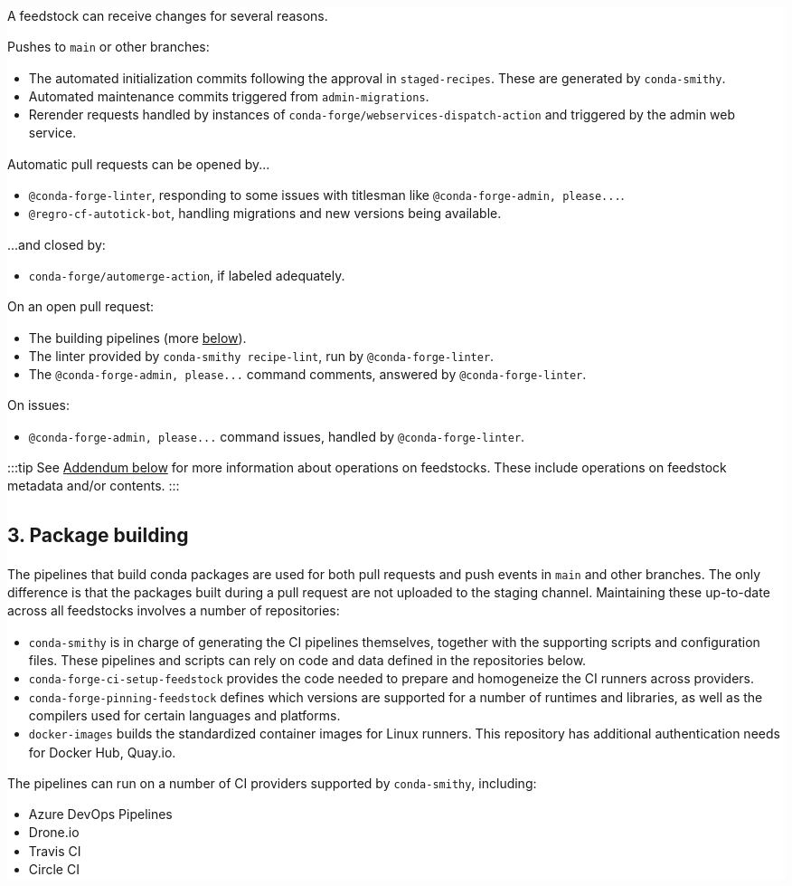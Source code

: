 A feedstock can receive changes for several reasons.

Pushes to `main` or other branches:

- The automated initialization commits following the approval in `staged-recipes`. These are generated by `conda-smithy`.
- Automated maintenance commits triggered from `admin-migrations`.
- Rerender requests handled by instances of `conda-forge/webservices-dispatch-action` and triggered by the admin web service.

Automatic pull requests can be opened by...

- `@conda-forge-linter`, responding to some issues with titlesman like `@conda-forge-admin, please...`.
- `@regro-cf-autotick-bot`, handling migrations and new versions being available.

...and closed by:

- `conda-forge/automerge-action`, if labeled adequately.

On an open pull request:

- The building pipelines (more [below](#3-package-building)).
- The linter provided by `conda-smithy recipe-lint`, run by `@conda-forge-linter`.
- The `@conda-forge-admin, please...` command comments, answered by `@conda-forge-linter`.

On issues:

- `@conda-forge-admin, please...` command issues, handled by `@conda-forge-linter`.

:::tip
See [Addendum below](#operations-on-feedstocks) for more information about operations on feedstocks.
These include operations on feedstock metadata and/or contents.
:::

## 3. Package building

The pipelines that build conda packages are used for both pull requests and push events in `main` and other branches. The only difference is that the packages built during a pull request are not uploaded to the staging channel. Maintaining these up-to-date across all feedstocks involves a number of repositories:

- `conda-smithy` is in charge of generating the CI pipelines themselves, together with the supporting scripts and configuration files. These pipelines and scripts can rely on code and data defined in the repositories below.
- `conda-forge-ci-setup-feedstock` provides the code needed to prepare and homogeneize the CI runners across providers.
- `conda-forge-pinning-feedstock` defines which versions are supported for a number of runtimes and libraries, as well as the compilers used for certain languages and platforms.
- `docker-images` builds the standardized container images for Linux runners.
  This repository has additional authentication needs for Docker Hub, Quay.io.

The pipelines can run on a number of CI providers supported by `conda-smithy`, including:

- Azure DevOps Pipelines
- Drone.io
- Travis CI
- Circle CI
